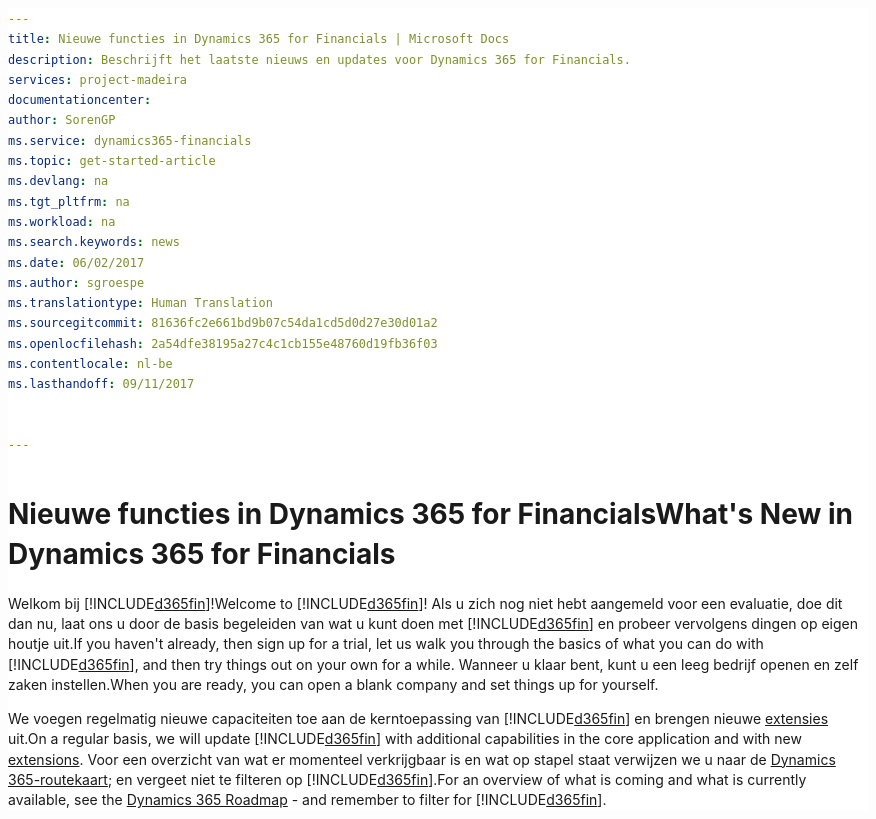 ```yaml
---
title: Nieuwe functies in Dynamics 365 for Financials | Microsoft Docs
description: Beschrijft het laatste nieuws en updates voor Dynamics 365 for Financials.
services: project-madeira
documentationcenter: 
author: SorenGP
ms.service: dynamics365-financials
ms.topic: get-started-article
ms.devlang: na
ms.tgt_pltfrm: na
ms.workload: na
ms.search.keywords: news
ms.date: 06/02/2017
ms.author: sgroespe
ms.translationtype: Human Translation
ms.sourcegitcommit: 81636fc2e661bd9b07c54da1cd5d0d27e30d01a2
ms.openlocfilehash: 2a54dfe38195a27c4c1cb155e48760d19fb36f03
ms.contentlocale: nl-be
ms.lasthandoff: 09/11/2017


---
```

# <a name="whats-new-in-dynamics-365-for-financials"></a><span data-ttu-id="5024e-103">Nieuwe functies in Dynamics 365 for Financials</span><span class="sxs-lookup"><span data-stu-id="5024e-103">What's New in Dynamics 365 for Financials</span></span>
<span data-ttu-id="5024e-104">Welkom bij [!INCLUDE[d365fin](includes/d365fin_md.md)]!</span><span class="sxs-lookup"><span data-stu-id="5024e-104">Welcome to [!INCLUDE[d365fin](includes/d365fin_md.md)]!</span></span> <span data-ttu-id="5024e-105">Als u zich nog niet hebt aangemeld voor een evaluatie, doe dit dan nu, laat ons u door de basis begeleiden van wat u kunt doen met [!INCLUDE[d365fin](includes/d365fin_md.md)] en probeer vervolgens dingen op eigen houtje uit.</span><span class="sxs-lookup"><span data-stu-id="5024e-105">If you haven't already, then sign up for a trial, let us walk you through the basics of what you can do with [!INCLUDE[d365fin](includes/d365fin_md.md)], and then try things out on your own for a while.</span></span> <span data-ttu-id="5024e-106">Wanneer u klaar bent, kunt u een leeg bedrijf openen en zelf zaken instellen.</span><span class="sxs-lookup"><span data-stu-id="5024e-106">When you are ready, you can open a blank company and set things up for yourself.</span></span>  

<span data-ttu-id="5024e-107">We voegen regelmatig nieuwe capaciteiten toe aan de kerntoepassing van [!INCLUDE[d365fin](includes/d365fin_md.md)] en brengen nieuwe [extensies](ui-extensions.md) uit.</span><span class="sxs-lookup"><span data-stu-id="5024e-107">On a regular basis, we will update [!INCLUDE[d365fin](includes/d365fin_md.md)] with additional capabilities in the core application and with new [extensions](ui-extensions.md).</span></span> <span data-ttu-id="5024e-108">Voor een overzicht van wat er momenteel verkrijgbaar is en wat op stapel staat verwijzen we u naar de [Dynamics 365-routekaart](https://roadmap.dynamics.com/); en vergeet niet te filteren op [!INCLUDE[d365fin](includes/d365fin_md.md)].</span><span class="sxs-lookup"><span data-stu-id="5024e-108">For an overview of what is coming and what is currently available, see the [Dynamics 365 Roadmap](https://roadmap.dynamics.com/) - and remember to filter for [!INCLUDE[d365fin](includes/d365fin_md.md)].</span></span>  
